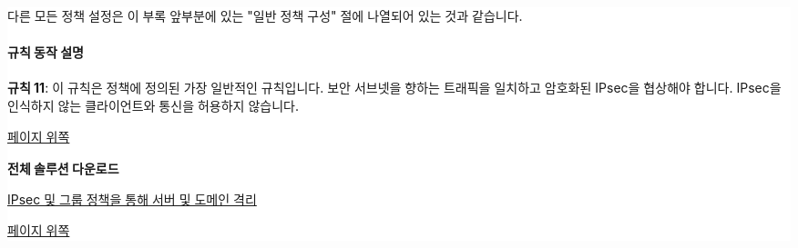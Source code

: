 다른 모든 정책 설정은 이 부록 앞부분에 있는 "일반 정책 구성" 절에 나열되어 있는 것과 같습니다.

#### 규칙 동작 설명

**규칙 11**: 이 규칙은 정책에 정의된 가장 일반적인 규칙입니다. 보안 서브넷을 향하는 트래픽을 일치하고 암호화된 IPsec을 협상해야 합니다. IPsec을 인식하지 않는 클라이언트와 통신을 허용하지 않습니다.

[](#mainsection)[페이지 위쪽](#mainsection)

**전체 솔루션 다운로드**

[IPsec 및 그룹 정책을 통해 서버 및 도메인 격리](https://go.microsoft.com/fwlink/?linkid=33947)

[](#mainsection)[페이지 위쪽](#mainsection)
